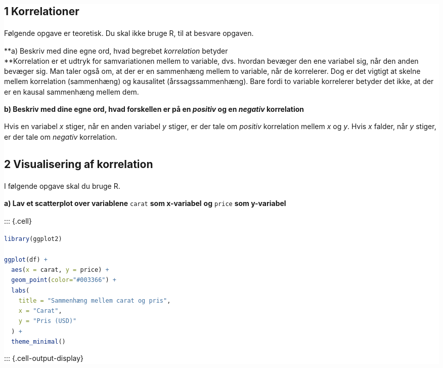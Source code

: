 


## **1 Korrelationer**

Følgende opgave er teoretisk. Du skal ikke bruge R, til at besvare opgaven.

**a) Beskriv med dine egne ord, hvad begrebet *korrelation* betyder \
**Korrelation er et udtryk for samvariationen mellem to variable, dvs. hvordan bevæger den ene variabel sig, når den anden bevæger sig. Man taler også om, at der er en sammenhæng mellem to variable, når de korrelerer. Dog er det vigtigt at skelne mellem korrelation (sammenhæng) og kausalitet (årssagssammenhæng). Bare fordi to variable korrelerer betyder det ikke, at der er en kausal sammenhæng mellem dem.

**b) Beskriv med dine egne ord, hvad forskellen er på en *positiv* og en *negativ* korrelation**

Hvis en variabel $x$ stiger, når en anden variabel $y$ stiger, er der tale om *positiv* korrelation mellem $x$ og $y$. Hvis $x$ falder, når $y$ stiger, er der tale om *negativ* korrelation.

## **2 Visualisering af korrelation**

I følgende opgave skal du bruge R.

**a) Lav et scatterplot over variablene** `carat` **som x-variabel** **og** `price` **som y-variabel**




::: {.cell}

```{.r .cell-code}
library(ggplot2)

ggplot(df) +
  aes(x = carat, y = price) +
  geom_point(color="#003366") +
  labs(
    title = "Sammenhæng mellem carat og pris",
    x = "Carat",
    y = "Pris (USD)"
  ) +
  theme_minimal()
```

::: {.cell-output-display}